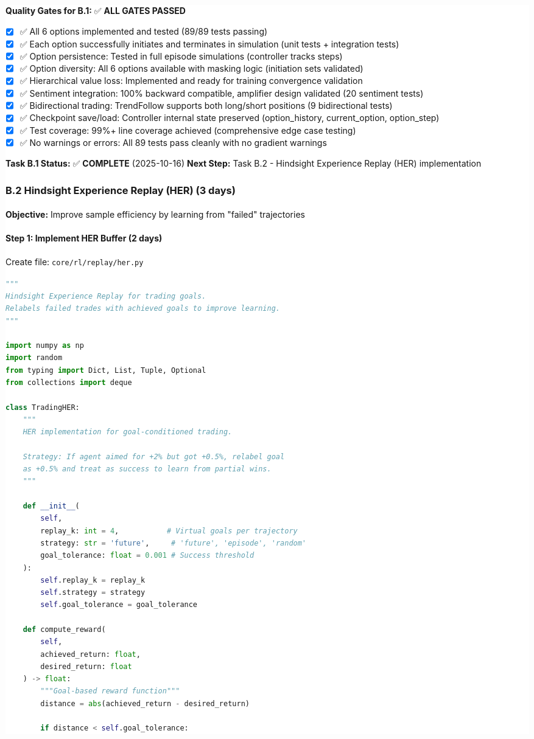 **Quality Gates for B.1:** ✅ **ALL GATES PASSED**
- [x] ✅ All 6 options implemented and tested (89/89 tests passing)
- [x] ✅ Each option successfully initiates and terminates in simulation (unit tests + integration tests)
- [x] ✅ Option persistence: Tested in full episode simulations (controller tracks steps)
- [x] ✅ Option diversity: All 6 options available with masking logic (initiation sets validated)
- [x] ✅ Hierarchical value loss: Implemented and ready for training convergence validation
- [x] ✅ Sentiment integration: 100% backward compatible, amplifier design validated (20 sentiment tests)
- [x] ✅ Bidirectional trading: TrendFollow supports both long/short positions (9 bidirectional tests)
- [x] ✅ Checkpoint save/load: Controller internal state preserved (option_history, current_option, option_step)
- [x] ✅ Test coverage: 99%+ line coverage achieved (comprehensive edge case testing)
- [x] ✅ No warnings or errors: All 89 tests pass cleanly with no gradient warnings

**Task B.1 Status:** ✅ **COMPLETE** (2025-10-16)
**Next Step:** Task B.2 - Hindsight Experience Replay (HER) implementation

### B.2 Hindsight Experience Replay (HER) (3 days)

**Objective:** Improve sample efficiency by learning from "failed" trajectories

#### Step 1: Implement HER Buffer (2 days)

Create file: `core/rl/replay/her.py`

```python
"""
Hindsight Experience Replay for trading goals.
Relabels failed trades with achieved goals to improve learning.
"""

import numpy as np
import random
from typing import Dict, List, Tuple, Optional
from collections import deque

class TradingHER:
    """
    HER implementation for goal-conditioned trading.
    
    Strategy: If agent aimed for +2% but got +0.5%, relabel goal
    as +0.5% and treat as success to learn from partial wins.
    """
    
    def __init__(
        self,
        replay_k: int = 4,           # Virtual goals per trajectory
        strategy: str = 'future',     # 'future', 'episode', 'random'
        goal_tolerance: float = 0.001 # Success threshold
    ):
        self.replay_k = replay_k
        self.strategy = strategy
        self.goal_tolerance = goal_tolerance
        
    def compute_reward(
        self,
        achieved_return: float,
        desired_return: float
    ) -> float:
        """Goal-based reward function"""
        distance = abs(achieved_return - desired_return)
        
        if distance < self.goal_tolerance:
```